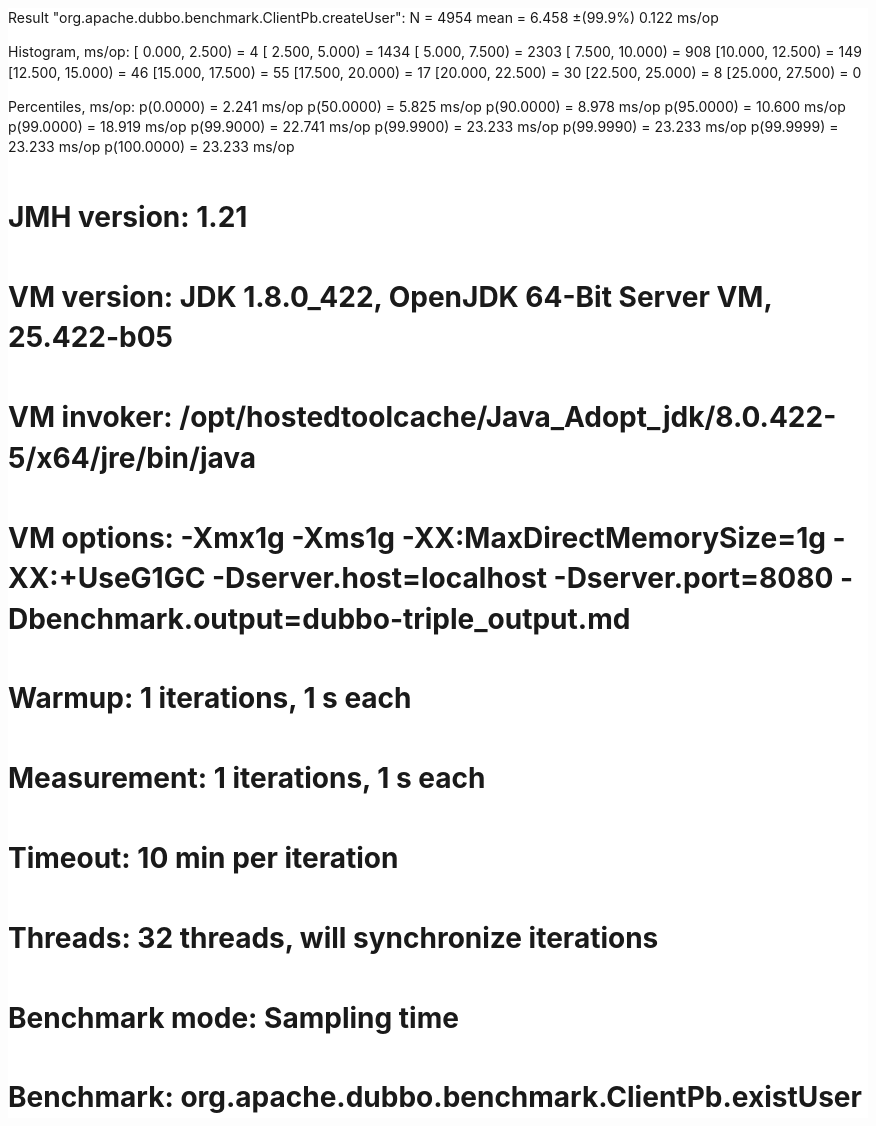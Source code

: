 

Result "org.apache.dubbo.benchmark.ClientPb.createUser":
  N = 4954
  mean =      6.458 ±(99.9%) 0.122 ms/op

  Histogram, ms/op:
    [ 0.000,  2.500) = 4 
    [ 2.500,  5.000) = 1434 
    [ 5.000,  7.500) = 2303 
    [ 7.500, 10.000) = 908 
    [10.000, 12.500) = 149 
    [12.500, 15.000) = 46 
    [15.000, 17.500) = 55 
    [17.500, 20.000) = 17 
    [20.000, 22.500) = 30 
    [22.500, 25.000) = 8 
    [25.000, 27.500) = 0 

  Percentiles, ms/op:
      p(0.0000) =      2.241 ms/op
     p(50.0000) =      5.825 ms/op
     p(90.0000) =      8.978 ms/op
     p(95.0000) =     10.600 ms/op
     p(99.0000) =     18.919 ms/op
     p(99.9000) =     22.741 ms/op
     p(99.9900) =     23.233 ms/op
     p(99.9990) =     23.233 ms/op
     p(99.9999) =     23.233 ms/op
    p(100.0000) =     23.233 ms/op


# JMH version: 1.21
# VM version: JDK 1.8.0_422, OpenJDK 64-Bit Server VM, 25.422-b05
# VM invoker: /opt/hostedtoolcache/Java_Adopt_jdk/8.0.422-5/x64/jre/bin/java
# VM options: -Xmx1g -Xms1g -XX:MaxDirectMemorySize=1g -XX:+UseG1GC -Dserver.host=localhost -Dserver.port=8080 -Dbenchmark.output=dubbo-triple_output.md
# Warmup: 1 iterations, 1 s each
# Measurement: 1 iterations, 1 s each
# Timeout: 10 min per iteration
# Threads: 32 threads, will synchronize iterations
# Benchmark mode: Sampling time
# Benchmark: org.apache.dubbo.benchmark.ClientPb.existUser
